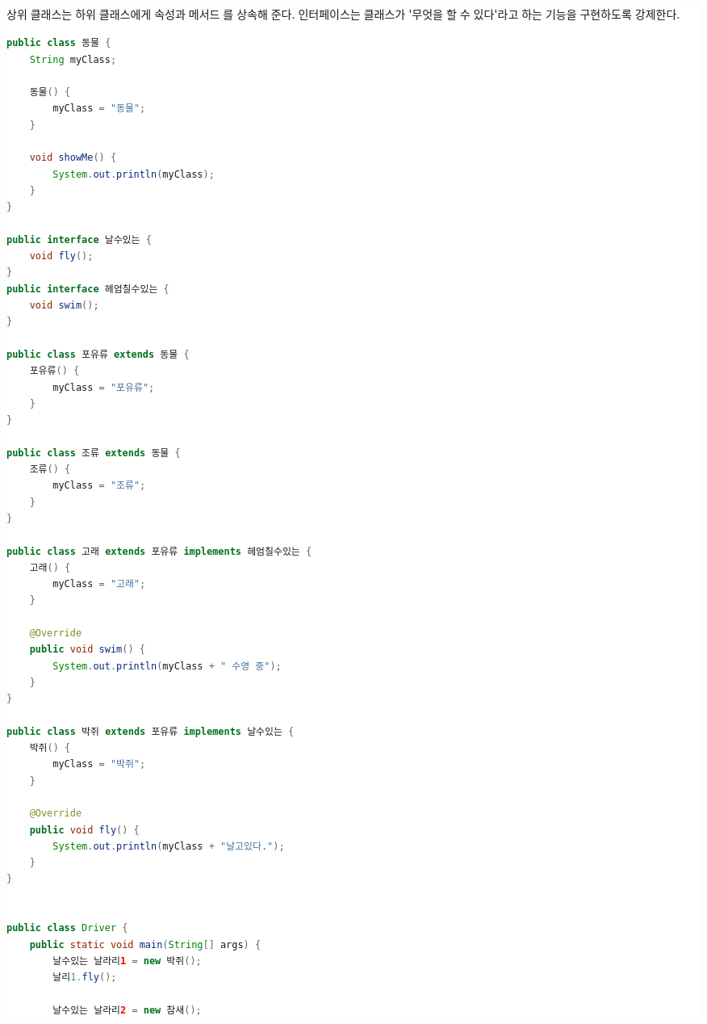 상위 클래스는 하위 클래스에게 속성과 메서드 를 상속해 준다.
인터페이스는 클래스가 '무엇을 할 수 있다'라고 하는 기능을 구현하도록 강제한다.

```java
public class 동물 {
    String myClass;

    동물() {
        myClass = "동물";
    }

    void showMe() {
        System.out.println(myClass);
    }
}

public interface 날수있는 {
    void fly();
}
public interface 헤엄칠수있는 {
    void swim();
}

public class 포유류 extends 동물 {
    포유류() {
        myClass = "포유류";
    }
}

public class 조류 extends 동물 {
    조류() {
        myClass = "조류";
    }
}

public class 고래 extends 포유류 implements 헤엄칠수있는 {
    고래() {
        myClass = "고래";
    }

    @Override
    public void swim() {
        System.out.println(myClass + " 수영 중");
    }
}

public class 박쥐 extends 포유류 implements 날수있는 {
    박쥐() {
        myClass = "박쥐";
    }

    @Override
    public void fly() {
        System.out.println(myClass + "날고있다.");
    }
}


public class Driver {
    public static void main(String[] args) {
        날수있는 날라리1 = new 박쥐();
        날리1.fly();

        날수있는 날라리2 = new 참새();
```